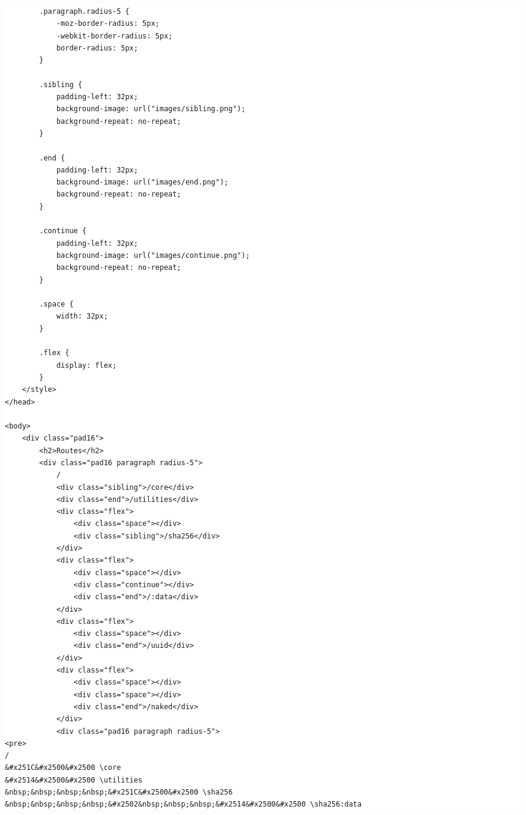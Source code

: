             .paragraph.radius-5 {
                -moz-border-radius: 5px;
                -webkit-border-radius: 5px;
                border-radius: 5px;
            }
        
            .sibling {
                padding-left: 32px;
                background-image: url("images/sibling.png");
                background-repeat: no-repeat;
            }
        
            .end {
                padding-left: 32px;
                background-image: url("images/end.png");
                background-repeat: no-repeat;
            }
        
            .continue {
                padding-left: 32px;
                background-image: url("images/continue.png");
                background-repeat: no-repeat;
            }
        
            .space {
                width: 32px;
            }
        
            .flex {
                display: flex;
            }
        </style>
    </head>

    <body>
        <div class="pad16">
            <h2>Routes</h2>
            <div class="pad16 paragraph radius-5">
                /
                <div class="sibling">/core</div>
                <div class="end">/utilities</div>
                <div class="flex">
                    <div class="space"></div>
                    <div class="sibling">/sha256</div>
                </div>
                <div class="flex">
                    <div class="space"></div>
                    <div class="continue"></div>
                    <div class="end">/:data</div>
                </div>
                <div class="flex">
                    <div class="space"></div>
                    <div class="end">/uuid</div>
                </div>
                <div class="flex">
                    <div class="space"></div>
                    <div class="space"></div>
                    <div class="end">/naked</div>
                </div>
                <div class="pad16 paragraph radius-5">
    <pre>
    /
    &#x251C&#x2500&#x2500 \core
    &#x2514&#x2500&#x2500 \utilities
    &nbsp;&nbsp;&nbsp;&nbsp;&#x251C&#x2500&#x2500 \sha256
    &nbsp;&nbsp;&nbsp;&nbsp;&#x2502&nbsp;&nbsp;&nbsp;&#x2514&#x2500&#x2500 \sha256:data